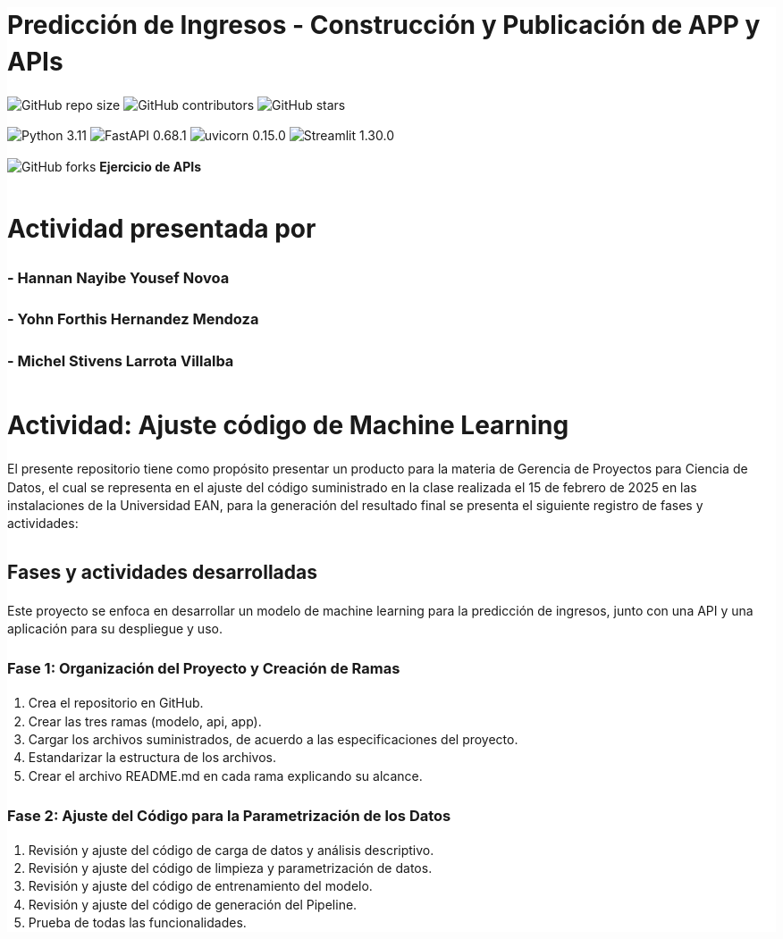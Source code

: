 ﻿# Predicción de Ingresos - Construcción y Publicación de APP y APIs

![GitHub repo size](https://img.shields.io/github/repo-size/Michel221212/prediccion-ingreso)
![GitHub contributors](https://img.shields.io/github/contributors/Michel221212/prediccion-ingreso)
![GitHub stars](https://img.shields.io/github/stars/Michel221212/prediccion-ingreso?style=social)

![Python 3.11](https://img.shields.io/badge/python-3.11-blue.svg)
![FastAPI 0.68.1](https://img.shields.io/badge/fastapi-0.68.1-blue.svg)
![uvicorn 0.15.0](https://img.shields.io/badge/uvicorn-0.15.0-blue.svg)
![Streamlit 1.30.0](https://img.shields.io/badge/streamlit-1.30.0-red.svg)

![GitHub forks](https://img.shields.io/github/forks/Michel221212/prediccion-ingreso?style=social)
**Ejercicio de APIs**

# Actividad presentada por

### - Hannan Nayibe Yousef Novoa
### - Yohn Forthis Hernandez Mendoza
### - Michel Stivens Larrota Villalba

# Actividad: Ajuste código de Machine Learning

El presente repositorio tiene como propósito presentar un producto para la materia de Gerencia de Proyectos para Ciencia de Datos, el cual se representa en el ajuste del código suministrado en la clase realizada el 15 de febrero de 2025 en las instalaciones de la Universidad EAN, para la generación del resultado final se presenta el siguiente registro de fases y actividades:

## Fases y actividades desarrolladas

Este proyecto se enfoca en desarrollar un modelo de machine learning para la predicción de ingresos, junto con una API y una aplicación para su despliegue y uso.

### Fase 1: Organización del Proyecto y Creación de Ramas
1. Crea el repositorio en GitHub.
2. Crear las tres ramas (modelo, api, app).
3. Cargar los archivos suministrados, de acuerdo a las especificaciones del proyecto.
4. Estandarizar la estructura de los archivos.
5. Crear el archivo README.md en cada rama explicando su alcance.

### Fase 2: Ajuste del Código para la Parametrización de los Datos
1. Revisión y ajuste del código de carga de datos y análisis descriptivo.
2. Revisión y ajuste del código de limpieza y parametrización de datos.
3. Revisión y ajuste del código de entrenamiento del modelo.
4. Revisión y ajuste del código de generación del Pipeline.
4. Prueba de todas las funcionalidades.
